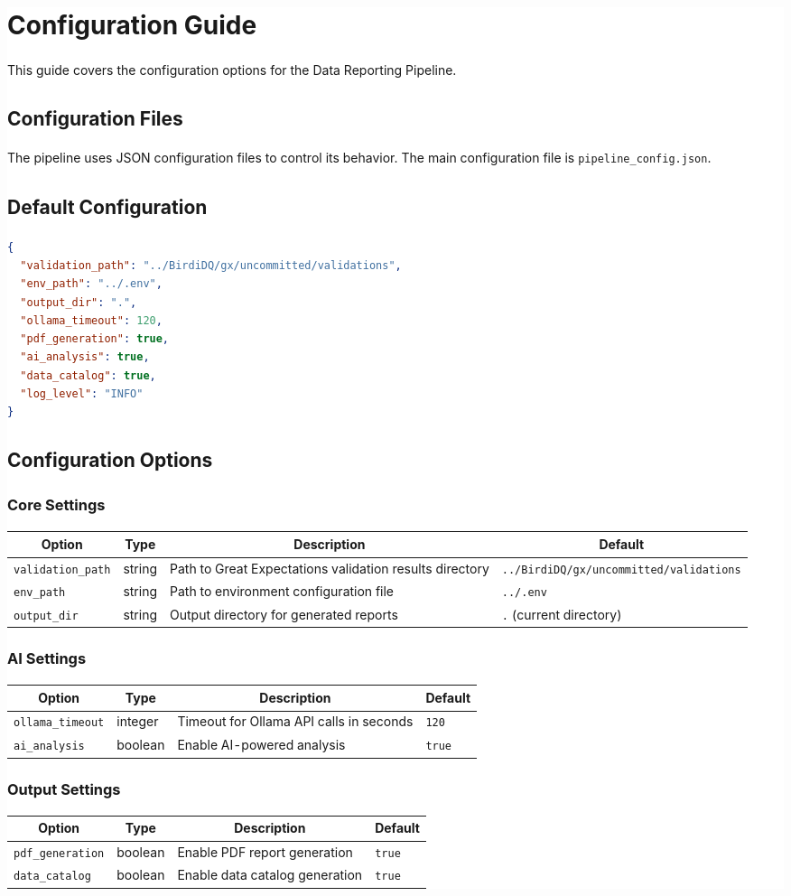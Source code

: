 # Configuration Guide

This guide covers the configuration options for the Data Reporting Pipeline.

## Configuration Files

The pipeline uses JSON configuration files to control its behavior. The main configuration file is `pipeline_config.json`.

## Default Configuration

```json
{
  "validation_path": "../BirdiDQ/gx/uncommitted/validations",
  "env_path": "../.env",
  "output_dir": ".",
  "ollama_timeout": 120,
  "pdf_generation": true,
  "ai_analysis": true,
  "data_catalog": true,
  "log_level": "INFO"
}
```

## Configuration Options

### Core Settings

| Option | Type | Description | Default |
|--------|------|-------------|---------|
| `validation_path` | string | Path to Great Expectations validation results directory | `../BirdiDQ/gx/uncommitted/validations` |
| `env_path` | string | Path to environment configuration file | `../.env` |
| `output_dir` | string | Output directory for generated reports | `.` (current directory) |

### AI Settings

| Option | Type | Description | Default |
|--------|------|-------------|---------|
| `ollama_timeout` | integer | Timeout for Ollama API calls in seconds | `120` |
| `ai_analysis` | boolean | Enable AI-powered analysis | `true` |

### Output Settings

| Option | Type | Description | Default |
|--------|------|-------------|---------|
| `pdf_generation` | boolean | Enable PDF report generation | `true` |
| `data_catalog` | boolean | Enable data catalog generation | `true` |
